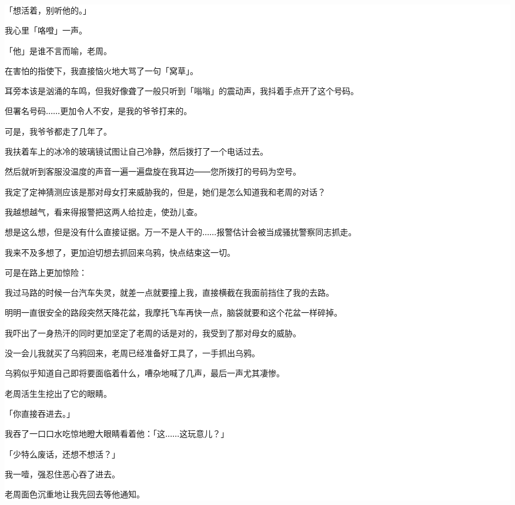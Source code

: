 「想活着，别听他的。」


我心里「咯噔」一声。


「他」是谁不言而喻，老周。


在害怕的指使下，我直接恼火地大骂了一句「窝草」。


耳旁本该是汹涌的车鸣，但我好像聋了一般只听到「嗡嗡」的震动声，我抖着手点开了这个号码。


但署名号码……更加令人不安，是我的爷爷打来的。


可是，我爷爷都走了几年了。


我扶着车上的冰冷的玻璃镜试图让自己冷静，然后拨打了一个电话过去。


然后就听到客服没温度的声音一遍一遍盘旋在我耳边——您所拨打的号码为空号。


我定了定神猜测应该是那对母女打来威胁我的，但是，她们是怎么知道我和老周的对话？


我越想越气，看来得报警把这两人给拉走，使劲儿查。


想是这么想，但是没有什么直接证据。万一不是人干的……报警估计会被当成骚扰警察同志抓走。


我来不及多想了，更加迫切想去抓回来乌鸦，快点结束这一切。


可是在路上更加惊险：


我过马路的时候一台汽车失灵，就差一点就要撞上我，直接横截在我面前挡住了我的去路。


明明一直很安全的路段突然天降花盆，我摩托飞车再快一点，脑袋就要和这个花盆一样碎掉。


我吓出了一身热汗的同时更加坚定了老周的话是对的，我受到了那对母女的威胁。


没一会儿我就买了乌鸦回来，老周已经准备好工具了，一手抓出乌鸦。


乌鸦似乎知道自己即将要面临着什么，嘈杂地喊了几声，最后一声尤其凄惨。


老周活生生挖出了它的眼睛。


「你直接吞进去。」


我吞了一口口水吃惊地瞪大眼睛看着他：「这……这玩意儿？」


「少特么废话，还想不想活？」


我一噎，强忍住恶心吞了进去。


老周面色沉重地让我先回去等他通知。
